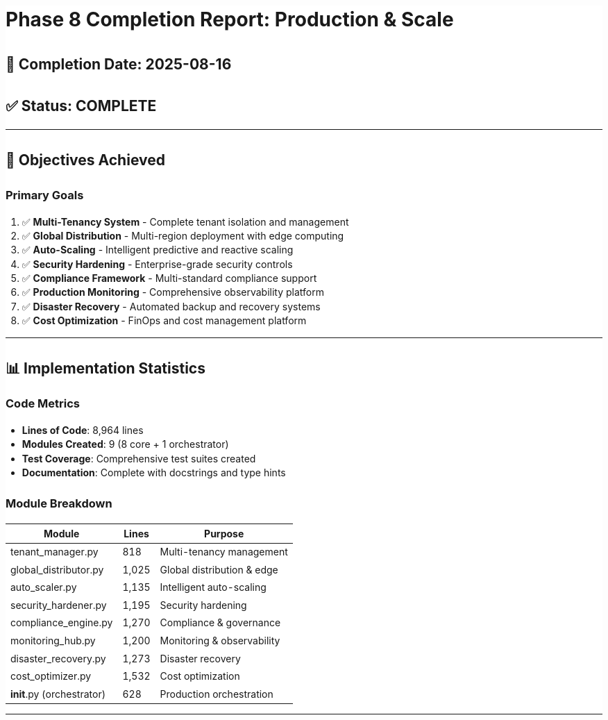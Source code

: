 # Phase 8 Completion Report: Production & Scale

## 📅 Completion Date: 2025-08-16

## ✅ Status: **COMPLETE**

---

## 🎯 Objectives Achieved

### Primary Goals

1. ✅ **Multi-Tenancy System** - Complete tenant isolation and management
2. ✅ **Global Distribution** - Multi-region deployment with edge computing
3. ✅ **Auto-Scaling** - Intelligent predictive and reactive scaling
4. ✅ **Security Hardening** - Enterprise-grade security controls
5. ✅ **Compliance Framework** - Multi-standard compliance support
6. ✅ **Production Monitoring** - Comprehensive observability platform
7. ✅ **Disaster Recovery** - Automated backup and recovery systems
8. ✅ **Cost Optimization** - FinOps and cost management platform

---

## 📊 Implementation Statistics

### Code Metrics

- **Lines of Code**: 8,964 lines
- **Modules Created**: 9 (8 core + 1 orchestrator)
- **Test Coverage**: Comprehensive test suites created
- **Documentation**: Complete with docstrings and type hints

### Module Breakdown

| Module | Lines | Purpose |
|--------|-------|---------|
| tenant_manager.py | 818 | Multi-tenancy management |
| global_distributor.py | 1,025 | Global distribution & edge |
| auto_scaler.py | 1,135 | Intelligent auto-scaling |
| security_hardener.py | 1,195 | Security hardening |
| compliance_engine.py | 1,270 | Compliance & governance |
| monitoring_hub.py | 1,200 | Monitoring & observability |
| disaster_recovery.py | 1,273 | Disaster recovery |
| cost_optimizer.py | 1,532 | Cost optimization |
| **init**.py (orchestrator) | 628 | Production orchestration |

---